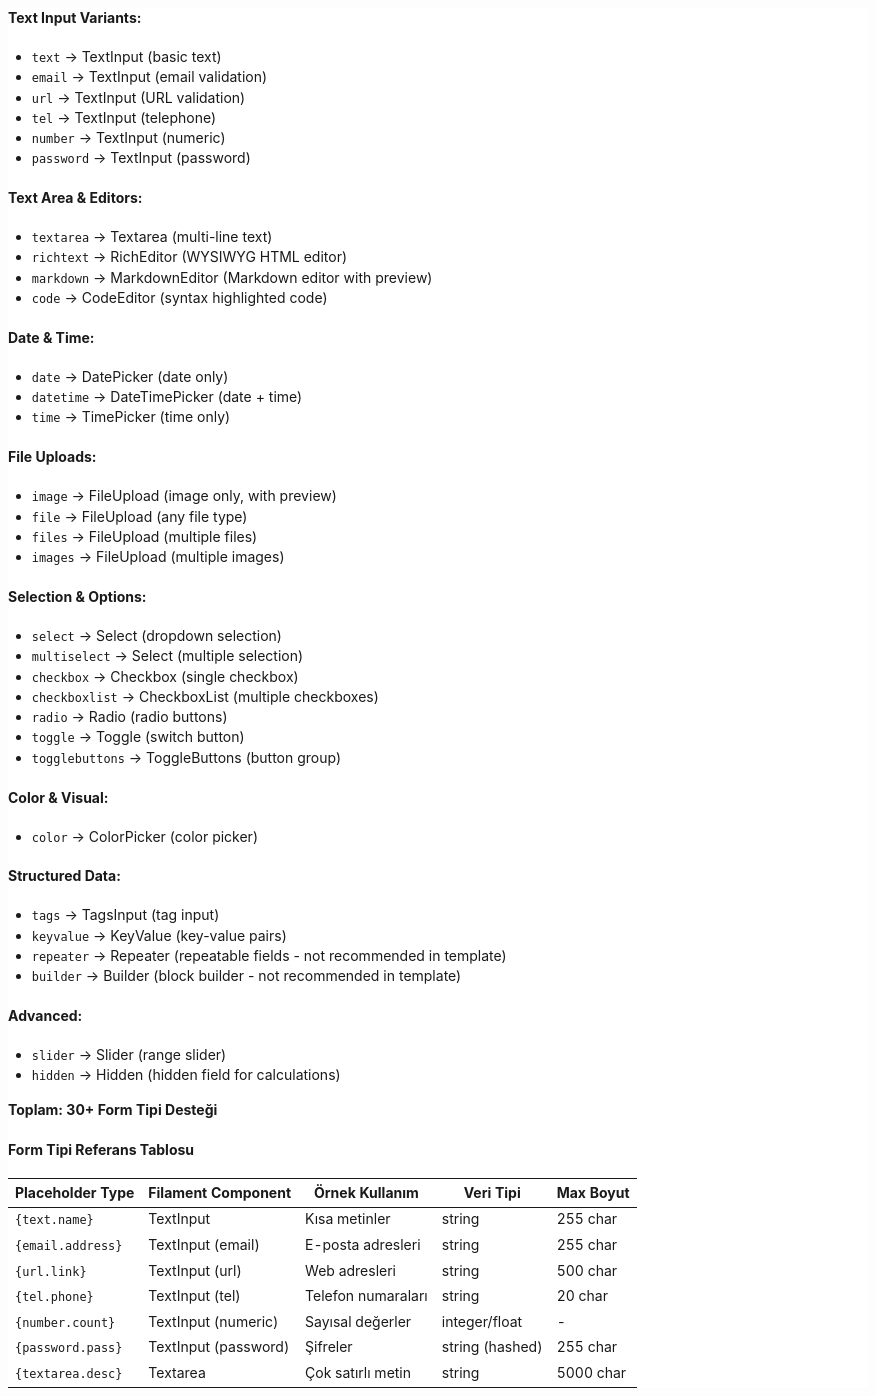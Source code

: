 #### Text Input Variants:
- `text` → TextInput (basic text)
- `email` → TextInput (email validation)
- `url` → TextInput (URL validation)
- `tel` → TextInput (telephone)
- `number` → TextInput (numeric)
- `password` → TextInput (password)

#### Text Area & Editors:
- `textarea` → Textarea (multi-line text)
- `richtext` → RichEditor (WYSIWYG HTML editor)
- `markdown` → MarkdownEditor (Markdown editor with preview)
- `code` → CodeEditor (syntax highlighted code)

#### Date & Time:
- `date` → DatePicker (date only)
- `datetime` → DateTimePicker (date + time)
- `time` → TimePicker (time only)

#### File Uploads:
- `image` → FileUpload (image only, with preview)
- `file` → FileUpload (any file type)
- `files` → FileUpload (multiple files)
- `images` → FileUpload (multiple images)

#### Selection & Options:
- `select` → Select (dropdown selection)
- `multiselect` → Select (multiple selection)
- `checkbox` → Checkbox (single checkbox)
- `checkboxlist` → CheckboxList (multiple checkboxes)
- `radio` → Radio (radio buttons)
- `toggle` → Toggle (switch button)
- `togglebuttons` → ToggleButtons (button group)

#### Color & Visual:
- `color` → ColorPicker (color picker)

#### Structured Data:
- `tags` → TagsInput (tag input)
- `keyvalue` → KeyValue (key-value pairs)
- `repeater` → Repeater (repeatable fields - not recommended in template)
- `builder` → Builder (block builder - not recommended in template)

#### Advanced:
- `slider` → Slider (range slider)
- `hidden` → Hidden (hidden field for calculations)

**Toplam: 30+ Form Tipi Desteği**

#### Form Tipi Referans Tablosu

| Placeholder Type | Filament Component | Örnek Kullanım | Veri Tipi | Max Boyut |
|-----------------|-------------------|----------------|-----------|-----------|
| `{text.name}` | TextInput | Kısa metinler | string | 255 char |
| `{email.address}` | TextInput (email) | E-posta adresleri | string | 255 char |
| `{url.link}` | TextInput (url) | Web adresleri | string | 500 char |
| `{tel.phone}` | TextInput (tel) | Telefon numaraları | string | 20 char |
| `{number.count}` | TextInput (numeric) | Sayısal değerler | integer/float | - |
| `{password.pass}` | TextInput (password) | Şifreler | string (hashed) | 255 char |
| `{textarea.desc}` | Textarea | Çok satırlı metin | string | 5000 char |